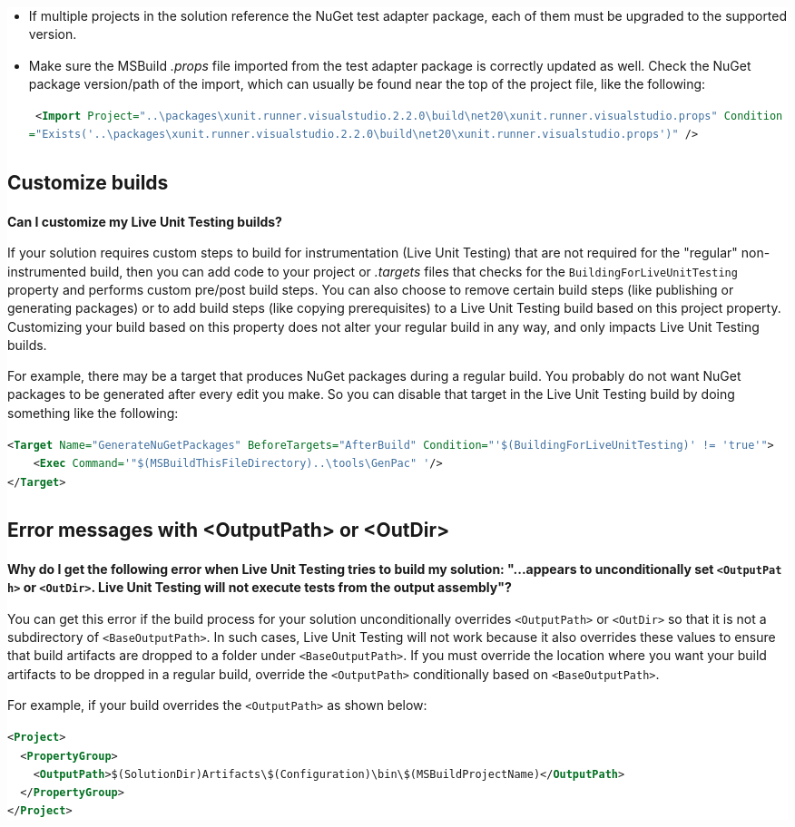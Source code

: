 - If multiple projects in the solution reference the NuGet test adapter package, each of them must be upgraded to the supported version.

- Make sure the MSBuild *.props* file imported from the test adapter package is correctly updated as well. Check the NuGet package version/path of the import, which can usually be found near the top of the project file, like the following:

   ```xml
    <Import Project="..\packages\xunit.runner.visualstudio.2.2.0\build\net20\xunit.runner.visualstudio.props" Condition="Exists('..\packages\xunit.runner.visualstudio.2.2.0\build\net20\xunit.runner.visualstudio.props')" />
   ```

## Customize builds

**Can I customize my Live Unit Testing builds?**

If your solution requires custom steps to build for instrumentation (Live Unit Testing) that are not required for the "regular" non-instrumented build, then you can add code to your project or *.targets* files that checks for the `BuildingForLiveUnitTesting` property and performs custom pre/post build steps. You can also choose to remove certain build steps (like publishing or generating packages) or to add build steps (like copying prerequisites) to a Live Unit Testing build based on this project property. Customizing your build based on this property does not alter your regular build in any way, and only impacts Live Unit Testing builds.

For example, there may be a target that produces NuGet packages during a regular build. You probably do not want NuGet packages to be generated after every edit you make. So you can disable that target in the Live Unit Testing build by doing something like the following:  

```xml
<Target Name="GenerateNuGetPackages" BeforeTargets="AfterBuild" Condition="'$(BuildingForLiveUnitTesting)' != 'true'">
    <Exec Command='"$(MSBuildThisFileDirectory)..\tools\GenPac" '/>
</Target>
```

## Error messages with &lt;OutputPath&gt; or &lt;OutDir&gt;

**Why do I get the following error when Live Unit Testing tries to build my solution: "...appears to unconditionally set `<OutputPath>` or `<OutDir>`. Live Unit Testing will not execute tests from the output assembly"?**

You can get this error if the build process for your solution unconditionally overrides `<OutputPath>` or `<OutDir>` so that it is not a subdirectory of `<BaseOutputPath>`. In such cases, Live Unit Testing will not work because it also overrides these values to ensure that build artifacts are dropped to a folder under `<BaseOutputPath>`. If you must override the location where you want your build artifacts to be dropped in a regular build, override the `<OutputPath>` conditionally based on `<BaseOutputPath>`.

For example, if your build overrides the `<OutputPath>` as shown below:

```xml 
<Project>
  <PropertyGroup>
    <OutputPath>$(SolutionDir)Artifacts\$(Configuration)\bin\$(MSBuildProjectName)</OutputPath>
  </PropertyGroup>
</Project>
```
